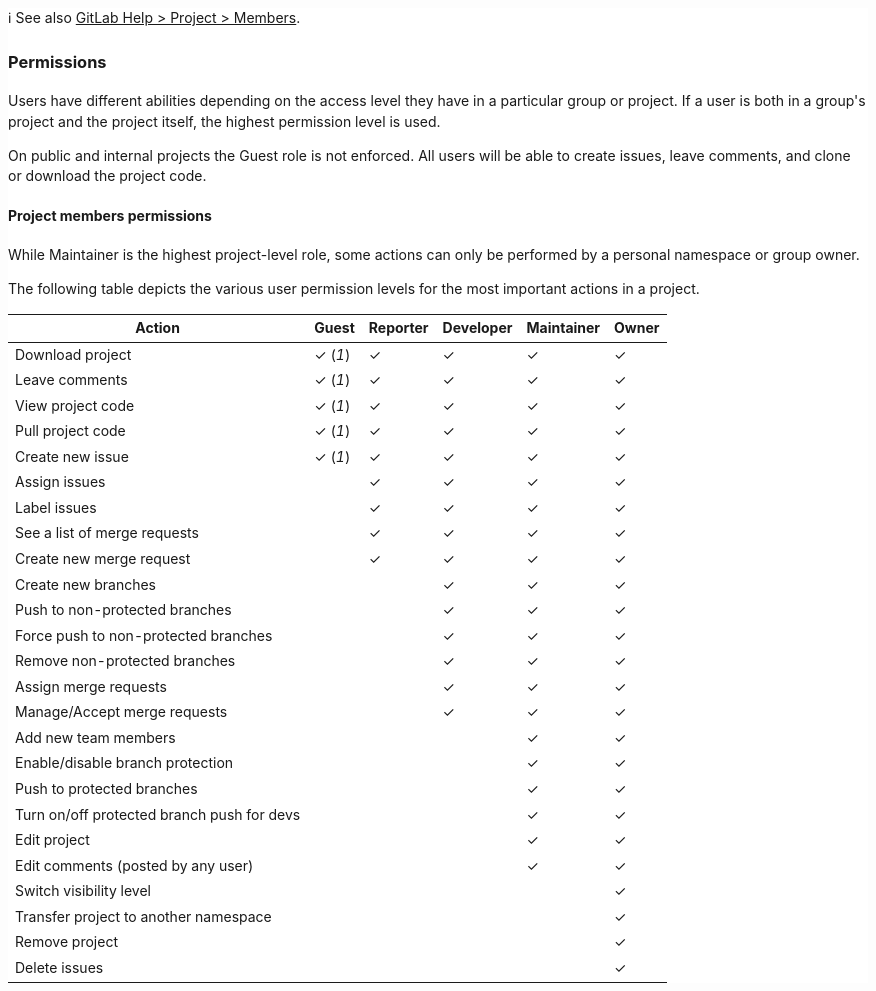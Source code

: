 :information_source: See also [GitLab Help > Project > Members](https://gitlab.b-data.ch/help/user/project/members/index.md).

### Permissions

Users have different abilities depending on the access level they have in a
particular group or project. If a user is both in a group's project and the
project itself, the highest permission level is used.

On public and internal projects the Guest role is not enforced. All users will
be able to create issues, leave comments, and clone or download the project
code.

#### Project members permissions

While Maintainer is the highest project-level role, some actions can only be
performed by a personal namespace or group owner.

The following table depicts the various user permission levels for the most
important actions in a project.

| Action                                            | Guest   | Reporter   | Developer   |Maintainer| Owner  |
|---------------------------------------------------|---------|------------|-------------|----------|--------|
| Download project                                  | ✓ (*1*) | ✓          | ✓           | ✓        | ✓      |
| Leave comments                                    | ✓ (*1*) | ✓          | ✓           | ✓        | ✓      |
| View project code                                 | ✓ (*1*) | ✓          | ✓           | ✓        | ✓      |
| Pull project code                                 | ✓ (*1*) | ✓          | ✓           | ✓        | ✓      |
| Create new issue                                  | ✓ (*1*) | ✓          | ✓           | ✓        | ✓      |
| Assign issues                                     |         | ✓          | ✓           | ✓        | ✓      |
| Label issues                                      |         | ✓          | ✓           | ✓        | ✓      |
| See a list of merge requests                      |         | ✓          | ✓           | ✓        | ✓      |
| Create new merge request                          |         | ✓          | ✓           | ✓        | ✓      |
| Create new branches                               |         |            | ✓           | ✓        | ✓      |
| Push to non-protected branches                    |         |            | ✓           | ✓        | ✓      |
| Force push to non-protected branches              |         |            | ✓           | ✓        | ✓      |
| Remove non-protected branches                     |         |            | ✓           | ✓        | ✓      |
| Assign merge requests                             |         |            | ✓           | ✓        | ✓      |
| Manage/Accept merge requests                      |         |            | ✓           | ✓        | ✓      |
| Add new team members                              |         |            |             | ✓        | ✓      |
| Enable/disable branch protection                  |         |            |             | ✓        | ✓      |
| Push to protected branches                        |         |            |             | ✓        | ✓      |
| Turn on/off protected branch push for devs        |         |            |             | ✓        | ✓      |
| Edit project                                      |         |            |             | ✓        | ✓      |
| Edit comments (posted by any user)                |         |            |             | ✓        | ✓      |
| Switch visibility level                           |         |            |             |          | ✓      |
| Transfer project to another namespace             |         |            |             |          | ✓      |
| Remove project                                    |         |            |             |          | ✓      |
| Delete issues                                     |         |            |             |          | ✓      |